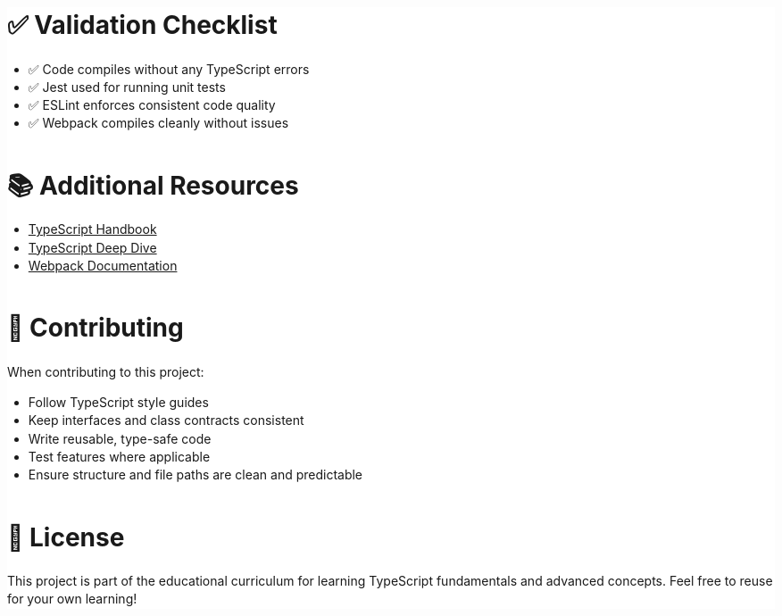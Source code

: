 # ✅ Validation Checklist

* ✅ Code compiles without any TypeScript errors
* ✅ Jest used for running unit tests
* ✅ ESLint enforces consistent code quality
* ✅ Webpack compiles cleanly without issues


# 📚 Additional Resources

* [TypeScript Handbook](https://www.typescriptlang.org/docs/handbook/intro.html)
* [TypeScript Deep Dive](https://basarat.gitbook.io/typescript/)
* [Webpack Documentation](https://webpack.js.org/concepts/)


# 🤝 Contributing

When contributing to this project:

* Follow TypeScript style guides
* Keep interfaces and class contracts consistent
* Write reusable, type-safe code
* Test features where applicable
* Ensure structure and file paths are clean and predictable


# 📄 License

This project is part of the educational curriculum for learning TypeScript fundamentals and advanced concepts. Feel free to reuse for your own learning!
